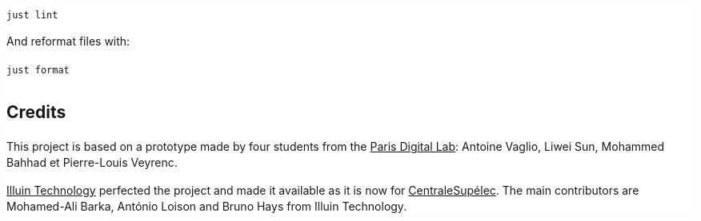 ```bash
just lint
```

And reformat files with:

```bash
just format
```

## Credits

This project is based on a prototype made by four students from the [Paris Digital Lab](https://paris-digital-lab.com/): Antoine Vaglio, Liwei Sun, Mohammed Bahhad et Pierre-Louis Veyrenc.

[Illuin Technology](https://www.illuin.tech/) perfected the project and made it available as it is now for [CentraleSupélec](https://www.centralesupelec.fr/). The main contributors are Mohamed-Ali Barka, António Loison and Bruno Hays from Illuin Technology.